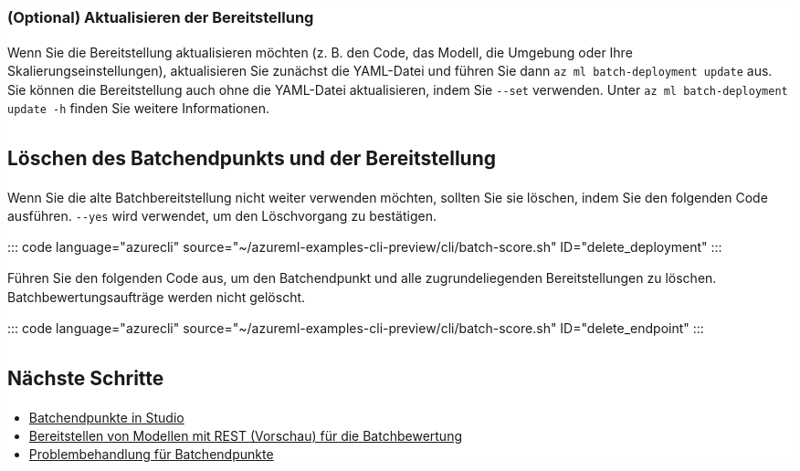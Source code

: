 ### <a name="optional-update-the-deployment"></a>(Optional) Aktualisieren der Bereitstellung

Wenn Sie die Bereitstellung aktualisieren möchten (z. B. den Code, das Modell, die Umgebung oder Ihre Skalierungseinstellungen), aktualisieren Sie zunächst die YAML-Datei und führen Sie dann `az ml batch-deployment update` aus. Sie können die Bereitstellung auch ohne die YAML-Datei aktualisieren, indem Sie `--set` verwenden. Unter `az ml batch-deployment update -h` finden Sie weitere Informationen.

## <a name="delete-the-batch-endpoint-and-the-deployment"></a>Löschen des Batchendpunkts und der Bereitstellung

Wenn Sie die alte Batchbereitstellung nicht weiter verwenden möchten, sollten Sie sie löschen, indem Sie den folgenden Code ausführen. `--yes` wird verwendet, um den Löschvorgang zu bestätigen.

::: code language="azurecli" source="~/azureml-examples-cli-preview/cli/batch-score.sh" ID="delete_deployment" :::

Führen Sie den folgenden Code aus, um den Batchendpunkt und alle zugrundeliegenden Bereitstellungen zu löschen. Batchbewertungsaufträge werden nicht gelöscht.

::: code language="azurecli" source="~/azureml-examples-cli-preview/cli/batch-score.sh" ID="delete_endpoint" :::

## <a name="next-steps"></a>Nächste Schritte

* [Batchendpunkte in Studio](how-to-use-batch-endpoints-studio.md)
* [Bereitstellen von Modellen mit REST (Vorschau) für die Batchbewertung](how-to-deploy-batch-with-rest.md)
* [Problembehandlung für Batchendpunkte](how-to-troubleshoot-batch-endpoints.md)
